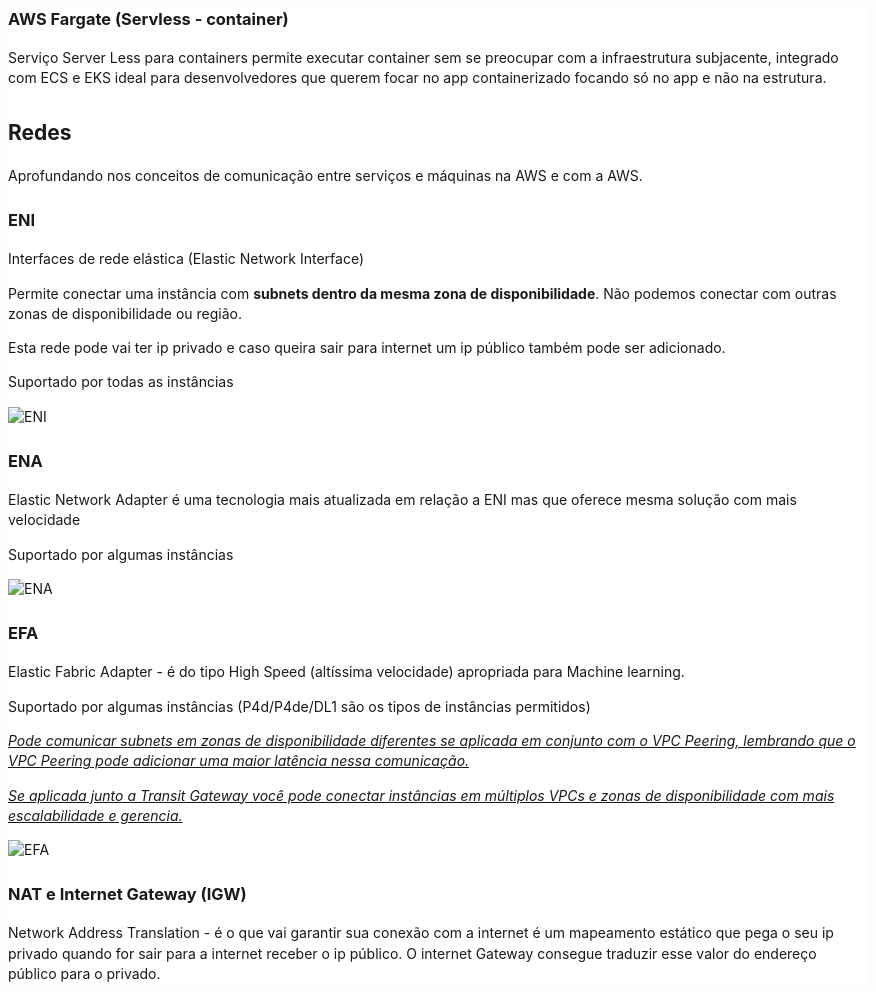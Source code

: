 ### AWS Fargate (Servless - container)

Serviço Server Less para containers permite executar container sem se preocupar com a infraestrutura subjacente, integrado com ECS e EKS ideal para desenvolvedores que querem focar no app containerizado focando só no app e não na estrutura.

## Redes

Aprofundando nos conceitos de comunicação entre serviços e máquinas na AWS e com a AWS. 

### ENI

Interfaces de rede elástica (Elastic Network Interface)

Permite conectar uma instância com **subnets dentro da mesma zona de disponibilidade**. Não podemos conectar com outras zonas de disponibilidade ou região.

Esta rede pode vai ter ip privado e caso queira sair para internet um ip público também pode ser adicionado.

Suportado por todas as instâncias

![ENI](./images/17.png)

### ENA

Elastic Network Adapter é uma tecnologia mais atualizada em relação a ENI mas que oferece mesma solução com mais velocidade

Suportado por algumas instâncias

![ENA](./images/18.png)

### EFA

Elastic Fabric Adapter - é do tipo High Speed (altíssima velocidade) apropriada para Machine learning.

Suportado por algumas instâncias (P4d/P4de/DL1 são os tipos de instâncias permitidos)

<u>*Pode comunicar subnets em zonas de disponibilidade diferentes se aplicada em conjunto com o VPC Peering, lembrando que o VPC Peering pode adicionar uma maior latência nessa comunicação.*</u>

*<u>Se aplicada junto a Transit Gateway você pode conectar instâncias em múltiplos VPCs e zonas de disponibilidade com mais escalabilidade e gerencia.</u>*

![EFA](./images/19.png)

### NAT e Internet Gateway (IGW)

Network Address Translation - é o que vai garantir sua conexão com a internet é um mapeamento estático que pega o seu ip privado quando for sair para a internet receber o ip público. O internet Gateway consegue traduzir esse valor do endereço público para o privado.
